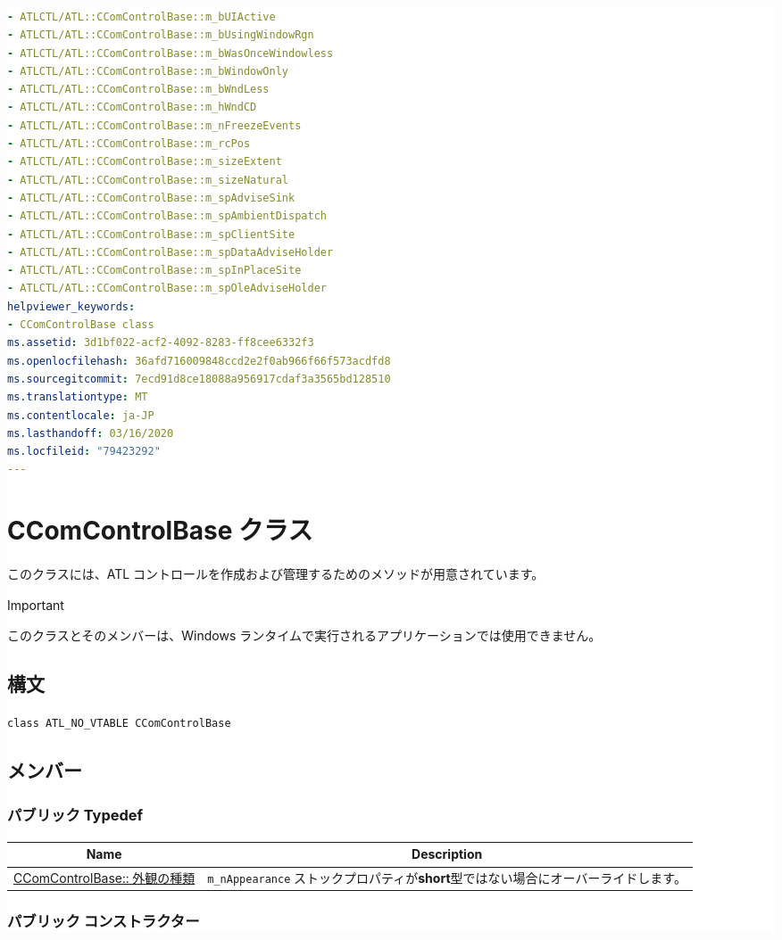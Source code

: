 ```yaml
- ATLCTL/ATL::CComControlBase::m_bUIActive
- ATLCTL/ATL::CComControlBase::m_bUsingWindowRgn
- ATLCTL/ATL::CComControlBase::m_bWasOnceWindowless
- ATLCTL/ATL::CComControlBase::m_bWindowOnly
- ATLCTL/ATL::CComControlBase::m_bWndLess
- ATLCTL/ATL::CComControlBase::m_hWndCD
- ATLCTL/ATL::CComControlBase::m_nFreezeEvents
- ATLCTL/ATL::CComControlBase::m_rcPos
- ATLCTL/ATL::CComControlBase::m_sizeExtent
- ATLCTL/ATL::CComControlBase::m_sizeNatural
- ATLCTL/ATL::CComControlBase::m_spAdviseSink
- ATLCTL/ATL::CComControlBase::m_spAmbientDispatch
- ATLCTL/ATL::CComControlBase::m_spClientSite
- ATLCTL/ATL::CComControlBase::m_spDataAdviseHolder
- ATLCTL/ATL::CComControlBase::m_spInPlaceSite
- ATLCTL/ATL::CComControlBase::m_spOleAdviseHolder
helpviewer_keywords:
- CComControlBase class
ms.assetid: 3d1bf022-acf2-4092-8283-ff8cee6332f3
ms.openlocfilehash: 36afd716009848ccd2e2f0ab966f66f573acdfd8
ms.sourcegitcommit: 7ecd91d8ce18088a956917cdaf3a3565bd128510
ms.translationtype: MT
ms.contentlocale: ja-JP
ms.lasthandoff: 03/16/2020
ms.locfileid: "79423292"
---
```

# <a name="ccomcontrolbase-class"></a>CComControlBase クラス

このクラスには、ATL コントロールを作成および管理するためのメソッドが用意されています。

> [!IMPORTANT]
>  このクラスとそのメンバーは、Windows ランタイムで実行されるアプリケーションでは使用できません。

## <a name="syntax"></a>構文

```
class ATL_NO_VTABLE CComControlBase
```

## <a name="members"></a>メンバー

### <a name="public-typedefs"></a>パブリック Typedef

|Name|Description|
|----------|-----------------|
|[CComControlBase:: 外観の種類](#appearancetype)|`m_nAppearance` ストックプロパティが**short**型ではない場合にオーバーライドします。|

### <a name="public-constructors"></a>パブリック コンストラクター
